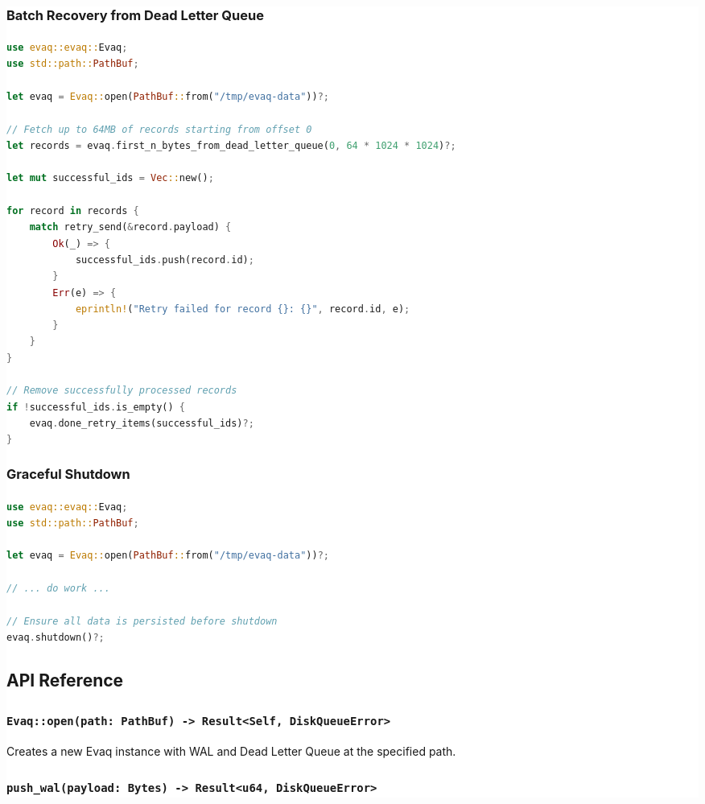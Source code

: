 ### Batch Recovery from Dead Letter Queue

```rust
use evaq::evaq::Evaq;
use std::path::PathBuf;

let evaq = Evaq::open(PathBuf::from("/tmp/evaq-data"))?;

// Fetch up to 64MB of records starting from offset 0
let records = evaq.first_n_bytes_from_dead_letter_queue(0, 64 * 1024 * 1024)?;

let mut successful_ids = Vec::new();

for record in records {
    match retry_send(&record.payload) {
        Ok(_) => {
            successful_ids.push(record.id);
        }
        Err(e) => {
            eprintln!("Retry failed for record {}: {}", record.id, e);
        }
    }
}

// Remove successfully processed records
if !successful_ids.is_empty() {
    evaq.done_retry_items(successful_ids)?;
}
```

### Graceful Shutdown

```rust
use evaq::evaq::Evaq;
use std::path::PathBuf;

let evaq = Evaq::open(PathBuf::from("/tmp/evaq-data"))?;

// ... do work ...

// Ensure all data is persisted before shutdown
evaq.shutdown()?;
```

## API Reference

### `Evaq::open(path: PathBuf) -> Result<Self, DiskQueueError>`

Creates a new Evaq instance with WAL and Dead Letter Queue at the specified path.

### `push_wal(payload: Bytes) -> Result<u64, DiskQueueError>`
